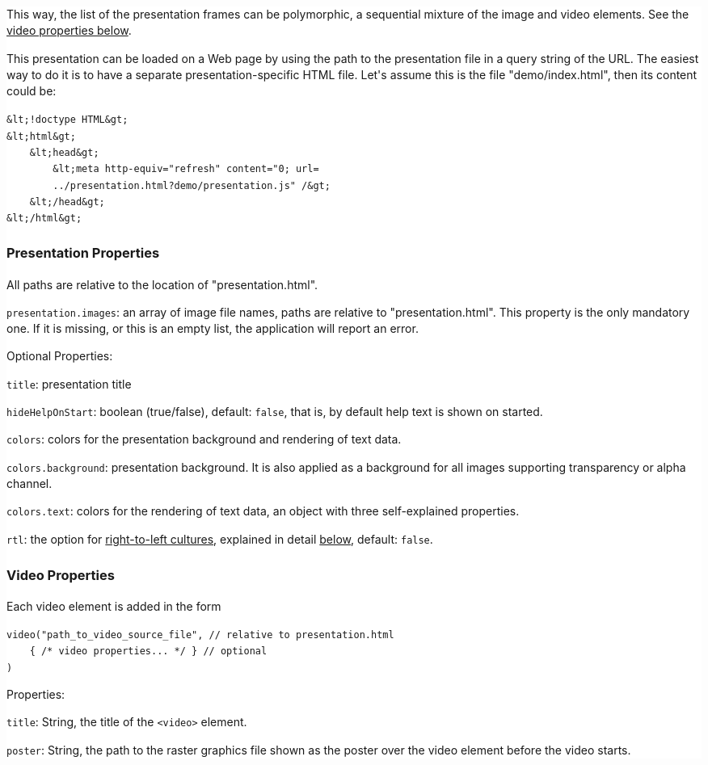 This way, the list of the presentation frames can be polymorphic, a sequential mixture of the image and video elements. See the [video properties below](##heading-video-properties).

This presentation can be loaded on a Web page by using the path to the presentation file in a query string of the URL. The easiest way to do it is to have a separate presentation-specific HTML file. Let's assume this is the file "demo/index.html", then its content could be:

```{lang=HTML}{#presentation-index-sample}
&lt;!doctype HTML&gt;
&lt;html&gt;
    &lt;head&gt;
        &lt;meta http-equiv="refresh" content="0; url=
        ../presentation.html?demo/presentation.js" /&gt;
    &lt;/head&gt;
&lt;/html&gt;
```

### Presentation Properties

All paths are relative to the location of "presentation.html".

`presentation.images`: an array of image file names, paths are relative to "presentation.html". This property is the only mandatory one. If it is missing, or this is an empty list, the application will report an error.

Optional Properties:

`title`: presentation title

`hideHelpOnStart`: boolean (true/false), default: `false`, that is, by default help text is shown on started.

`colors`: colors for the presentation background and rendering of text data.

`colors.background`: presentation background. It is also applied as a background for all images supporting transparency or alpha channel.

`colors.text`: colors for the rendering of text data, an object with three self-explained properties.

`rtl`: the option for [right-to-left cultures](https://en.wikipedia.org/wiki/Right-to-left), explained in detail [below](#heading-rtl-support), default: `false`.

### Video Properties

Each video element is added in the form

```{lang=JavaScript}
video("path_to_video_source_file", // relative to presentation.html
    { /* video properties... */ } // optional
)
```
Properties:

`title`: String, the title of the `<video>` element.

`poster`: String, the path to the raster graphics file shown as the poster over the video element before the video starts.
